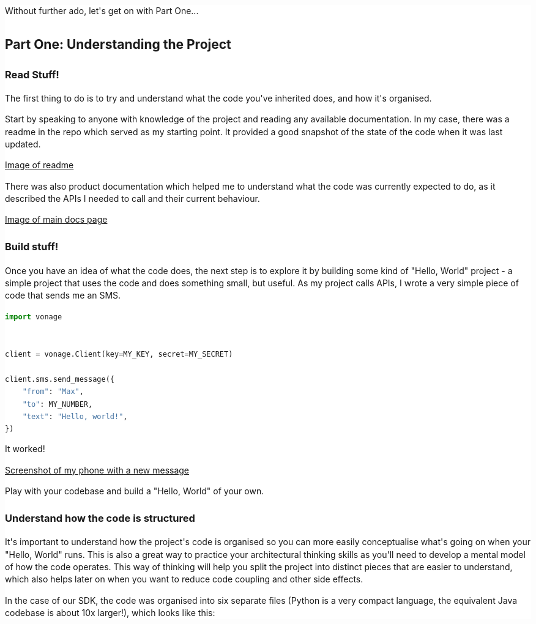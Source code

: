 Without further ado, let's get on with Part One...

## Part One: Understanding the Project

### Read Stuff!

The first thing to do is to try and understand what the code you've inherited does, and how it's organised.

Start by speaking to anyone with knowledge of the project and reading any available documentation. In my case, there was a readme in the repo which served as my starting point. It provided a good snapshot of the state of the code when it was last updated.

[Image of readme](blog_images/readme.png)

There was also product documentation which helped me to understand what the code was currently expected to do, as it described the APIs I needed to call and their current behaviour.

[Image of main docs page](blog_images/main_docs_page.png)

### Build stuff!

Once you have an idea of what the code does, the next step is to explore it by building some kind of "Hello, World" project - a simple project that uses the code and does something small, but useful. As my project calls APIs, I wrote a very simple piece of code that sends me an SMS.

```python
import vonage


client = vonage.Client(key=MY_KEY, secret=MY_SECRET)

client.sms.send_message({
    "from": "Max",
    "to": MY_NUMBER,
    "text": "Hello, world!",
})
```

It worked!

[Screenshot of my phone with a new message](blog_images/hello_world.png)

Play with your codebase and build a "Hello, World" of your own.

### Understand how the code is structured

It's important to understand how the project's code is organised so you can more easily conceptualise what's going on when your "Hello, World" runs. This is also a great way to practice your architectural thinking skills as you'll need to develop a mental model of how the code operates. This way of thinking will help you split the project into distinct pieces that are easier to understand, which also helps later on when you want to reduce code coupling and other side effects.

In the case of our SDK, the code was organised into six separate files (Python is a very compact language, the equivalent Java codebase is about 10x larger!), which looks like this:
